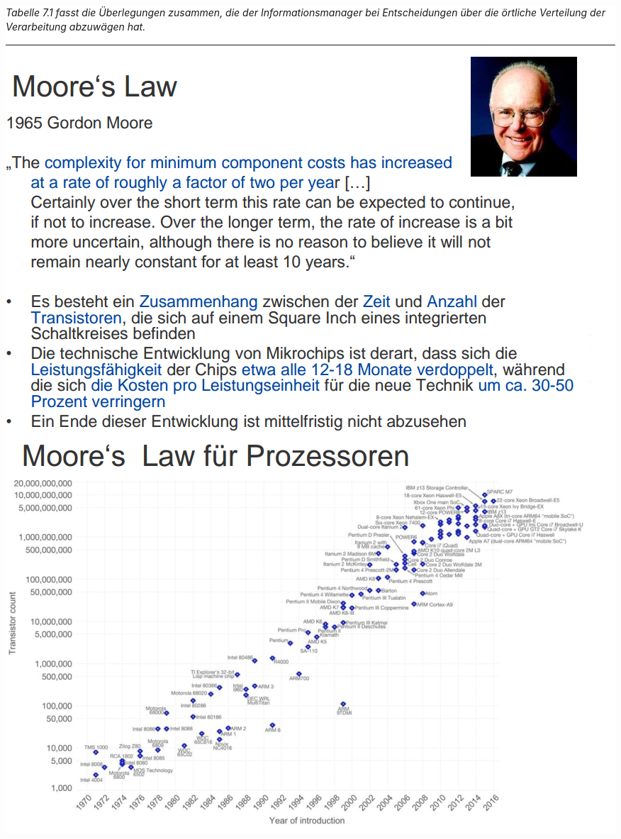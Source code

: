 _Tabelle 7.1 fasst die Überlegungen zusammen, die der Informationsmanager bei Entscheidungen über die örtliche Verteilung der Verarbeitung abzuwägen hat._ 

---
![](10.png)
![](11.png)
